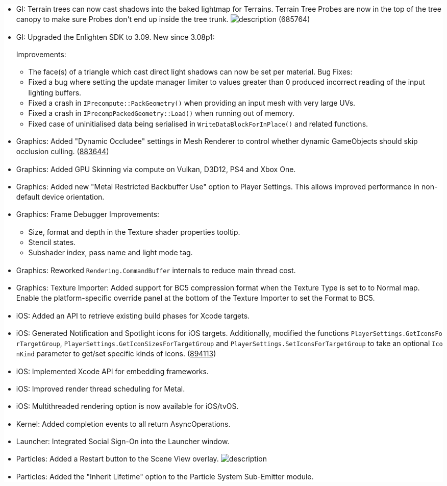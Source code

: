 *   GI: Terrain trees can now cast shadows into the baked lightmap for Terrains. Terrain Tree Probes are now in the top of the tree canopy to make sure Probes don't end up inside the tree trunk. ![description](/sites/default/files/2017_2_improvement_lightmap_baking_terrain_trees.png) (685764)
    
*   GI: Upgraded the Enlighten SDK to 3.09. New since 3.08p1:
    
    Improvements:
    
    *   The face(s) of a triangle which cast direct light shadows can now be set per material. Bug Fixes:
    *   Fixed a bug where setting the update manager limiter to values greater than 0 produced incorrect reading of the input lighting buffers.
    *   Fixed a crash in `IPrecompute::PackGeometry()` when providing an input mesh with very large UVs.
    *   Fixed a crash in `IPrecompPackedGeometry::Load()` when running out of memory.
    *   Fixed case of uninitialised data being serialised in `WriteDataBlockForInPlace()` and related functions.
*   Graphics: Added "Dynamic Occludee" settings in Mesh Renderer to control whether dynamic GameObjects should skip occlusion culling. ([883644](https://issuetracker.unity3d.com/issues/dynamic-object-is-getting-culled))
    
*   Graphics: Added GPU Skinning via compute on Vulkan, D3D12, PS4 and Xbox One.
    
*   Graphics: Added new "Metal Restricted Backbuffer Use" option to Player Settings. This allows improved performance in non-default device orientation.
    
*   Graphics: Frame Debugger Improvements:
    
    *   Size, format and depth in the Texture shader properties tooltip.
    *   Stencil states.
    *   Subshader index, pass name and light mode tag.
*   Graphics: Reworked `Rendering.CommandBuffer` internals to reduce main thread cost.
    
*   Graphics: Texture Importer: Added support for BC5 compression format when the Texture Type is set to to Normal map. Enable the platform-specific override panel at the bottom of the Texture Importer to set the Format to BC5.
    
*   iOS: Added an API to retrieve existing build phases for Xcode targets.
    
*   iOS: Generated Notification and Spotlight icons for iOS targets. Additionally, modified the functions `PlayerSettings.GetIconsForTargetGroup`, `PlayerSettings.GetIconSizesForTargetGroup` and `PlayerSettings.SetIconsForTargetGroup` to take an optional `IconKind` parameter to get/set specific kinds of icons. ([894113](https://issuetracker.unity3d.com/issues/xcode-ios-unity-does-not-generate-appicons-for-iphone-slash-ipad-notifications-and-spotlight))
    
*   iOS: Implemented Xcode API for embedding frameworks.
    
*   iOS: Improved render thread scheduling for Metal.
    
*   iOS: Multithreaded rendering option is now available for iOS/tvOS.
    
*   Kernel: Added completion events to all return AsyncOperations.
    
*   Launcher: Integrated Social Sign-On into the Launcher window.
    
*   Particles: Added a Restart button to the Scene View overlay. ![description](/sites/default/files/2017_2_improvement_particlesystem_restart.png)
    
*   Particles: Added the "Inherit Lifetime" option to the Particle System Sub-Emitter module.
    